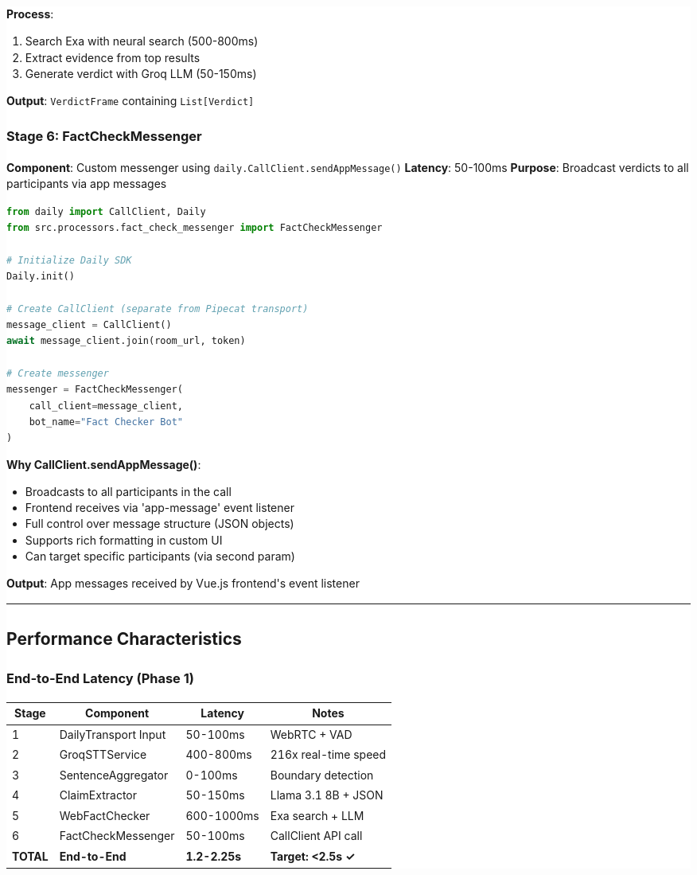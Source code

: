**Process**:
1. Search Exa with neural search (500-800ms)
2. Extract evidence from top results
3. Generate verdict with Groq LLM (50-150ms)

**Output**: `VerdictFrame` containing `List[Verdict]`

### Stage 6: FactCheckMessenger
**Component**: Custom messenger using `daily.CallClient.sendAppMessage()`
**Latency**: 50-100ms
**Purpose**: Broadcast verdicts to all participants via app messages

```python
from daily import CallClient, Daily
from src.processors.fact_check_messenger import FactCheckMessenger

# Initialize Daily SDK
Daily.init()

# Create CallClient (separate from Pipecat transport)
message_client = CallClient()
await message_client.join(room_url, token)

# Create messenger
messenger = FactCheckMessenger(
    call_client=message_client,
    bot_name="Fact Checker Bot"
)
```

**Why CallClient.sendAppMessage()**:
- Broadcasts to all participants in the call
- Frontend receives via 'app-message' event listener
- Full control over message structure (JSON objects)
- Supports rich formatting in custom UI
- Can target specific participants (via second param)

**Output**: App messages received by Vue.js frontend's event listener

---

## Performance Characteristics

### End-to-End Latency (Phase 1)

| Stage | Component | Latency | Notes |
|-------|-----------|---------|-------|
| 1 | DailyTransport Input | 50-100ms | WebRTC + VAD |
| 2 | GroqSTTService | 400-800ms | 216x real-time speed |
| 3 | SentenceAggregator | 0-100ms | Boundary detection |
| 4 | ClaimExtractor | 50-150ms | Llama 3.1 8B + JSON |
| 5 | WebFactChecker | 600-1000ms | Exa search + LLM |
| 6 | FactCheckMessenger | 50-100ms | CallClient API call |
| **TOTAL** | **End-to-End** | **1.2-2.25s** | **Target: <2.5s ✓** |
